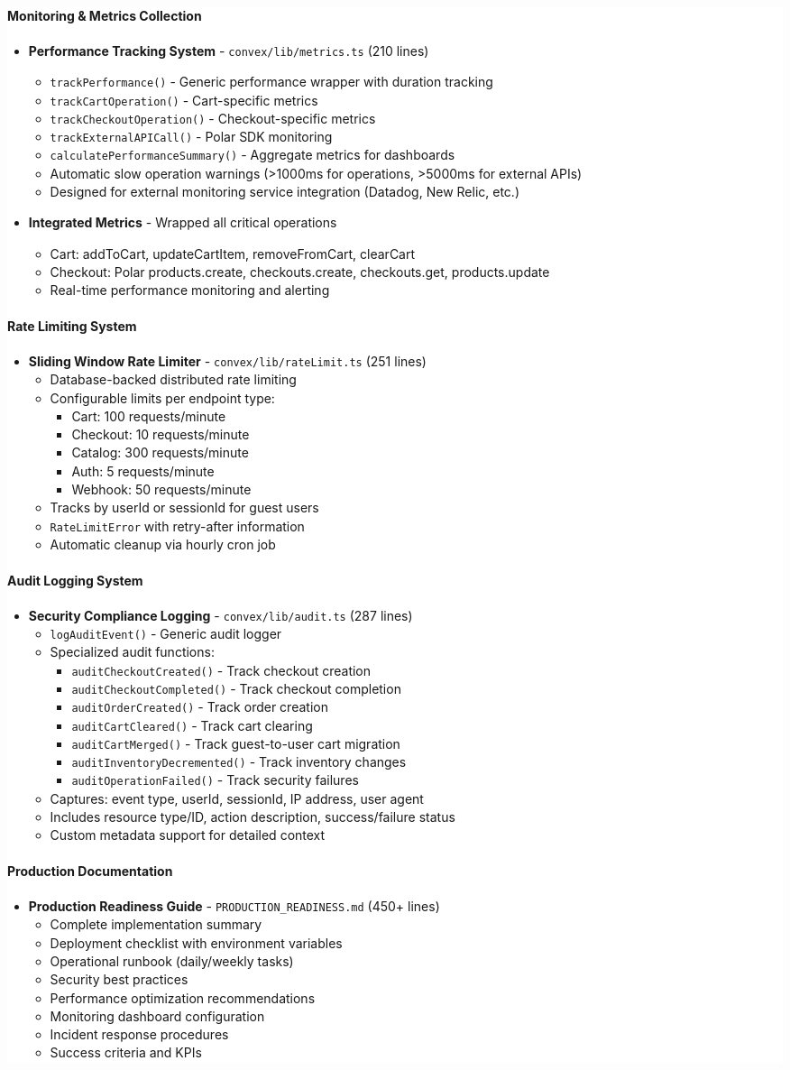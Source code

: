 #### Monitoring & Metrics Collection
- **Performance Tracking System** - `convex/lib/metrics.ts` (210 lines)
  - `trackPerformance()` - Generic performance wrapper with duration tracking
  - `trackCartOperation()` - Cart-specific metrics
  - `trackCheckoutOperation()` - Checkout-specific metrics
  - `trackExternalAPICall()` - Polar SDK monitoring
  - `calculatePerformanceSummary()` - Aggregate metrics for dashboards
  - Automatic slow operation warnings (>1000ms for operations, >5000ms for external APIs)
  - Designed for external monitoring service integration (Datadog, New Relic, etc.)

- **Integrated Metrics** - Wrapped all critical operations
  - Cart: addToCart, updateCartItem, removeFromCart, clearCart
  - Checkout: Polar products.create, checkouts.create, checkouts.get, products.update
  - Real-time performance monitoring and alerting

#### Rate Limiting System
- **Sliding Window Rate Limiter** - `convex/lib/rateLimit.ts` (251 lines)
  - Database-backed distributed rate limiting
  - Configurable limits per endpoint type:
    - Cart: 100 requests/minute
    - Checkout: 10 requests/minute
    - Catalog: 300 requests/minute
    - Auth: 5 requests/minute
    - Webhook: 50 requests/minute
  - Tracks by userId or sessionId for guest users
  - `RateLimitError` with retry-after information
  - Automatic cleanup via hourly cron job

#### Audit Logging System
- **Security Compliance Logging** - `convex/lib/audit.ts` (287 lines)
  - `logAuditEvent()` - Generic audit logger
  - Specialized audit functions:
    - `auditCheckoutCreated()` - Track checkout creation
    - `auditCheckoutCompleted()` - Track checkout completion
    - `auditOrderCreated()` - Track order creation
    - `auditCartCleared()` - Track cart clearing
    - `auditCartMerged()` - Track guest-to-user cart migration
    - `auditInventoryDecremented()` - Track inventory changes
    - `auditOperationFailed()` - Track security failures
  - Captures: event type, userId, sessionId, IP address, user agent
  - Includes resource type/ID, action description, success/failure status
  - Custom metadata support for detailed context

#### Production Documentation
- **Production Readiness Guide** - `PRODUCTION_READINESS.md` (450+ lines)
  - Complete implementation summary
  - Deployment checklist with environment variables
  - Operational runbook (daily/weekly tasks)
  - Security best practices
  - Performance optimization recommendations
  - Monitoring dashboard configuration
  - Incident response procedures
  - Success criteria and KPIs
